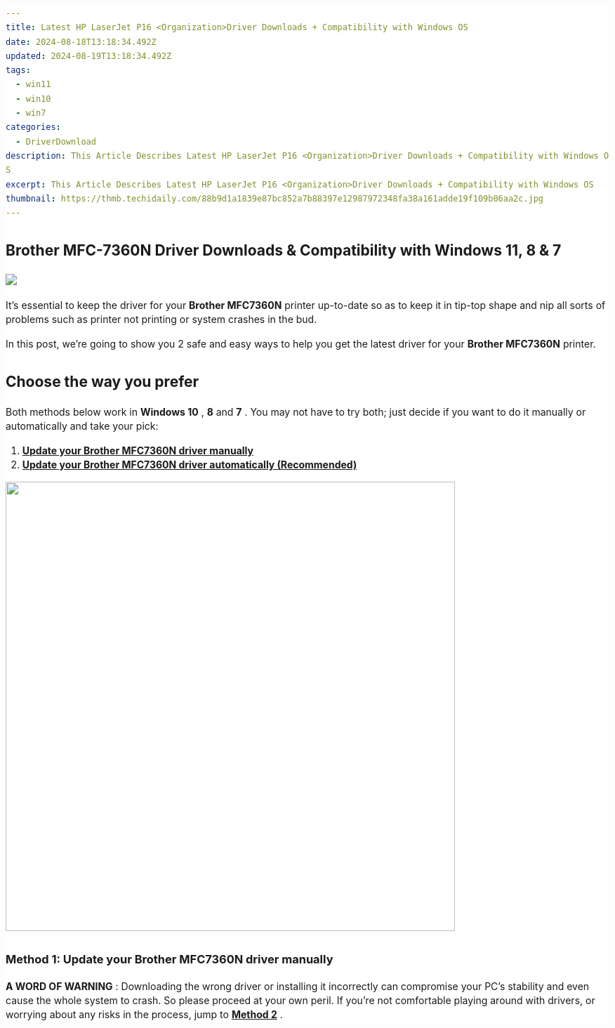 ```yaml
---
title: Latest HP LaserJet P16 <Organization>Driver Downloads + Compatibility with Windows OS
date: 2024-08-18T13:18:34.492Z
updated: 2024-08-19T13:18:34.492Z
tags:
  - win11
  - win10
  - win7
categories:
  - DriverDownload
description: This Article Describes Latest HP LaserJet P16 <Organization>Driver Downloads + Compatibility with Windows OS
excerpt: This Article Describes Latest HP LaserJet P16 <Organization>Driver Downloads + Compatibility with Windows OS
thumbnail: https://thmb.techidaily.com/88b9d1a1839e87bc852a7b88397e12987972348fa38a161adde19f109b06aa2c.jpg
---
```


## Brother MFC-7360N Driver Downloads & Compatibility with Windows 11, 8 & 7

![](https://images.drivereasy.com/wp-content/uploads/2018/08/img_5b860d7154ba4.jpg)

 It’s essential to keep the driver for your **Brother MFC7360N** printer up-to-date so as to keep it in tip-top shape and nip all sorts of problems such as printer not printing or system crashes in the bud.

 In this post, we’re going to show you 2 safe and easy ways to help you get the latest driver for your **Brother MFC7360N** printer.

## Choose the way you prefer

 Both methods below work in **Windows 10** , **8** and **7** . You may not have to try both; just decide if you want to do it manually or automatically and take your pick:

1. [**Update your Brother MFC7360N driver manually**](https://tools.techidaily.com/drivereasy/download/)
2. [**Update your Brother MFC7360N driver automatically (Recommended)**](https://tools.techidaily.com/drivereasy/download/)


<a href="https://ephamedtechinc.pxf.io/c/5597632/2097467/26400?prodsku=B700" target="_top" id="2097467"><img src="//a.impactradius-go.com/display-ad/26400-2097467" border="0" alt="" width="640" height="640"/></a><img height="0" width="0" src="https://imp.pxf.io/i/5597632/2097467/26400" style="position:absolute;visibility:hidden;" border="0" />

### Method 1: Update your Brother MFC7360N driver manually

**A WORD OF WARNING** : Downloading the wrong driver or installing it incorrectly can compromise your PC’s stability and even cause the whole system to crash. So please proceed at your own peril. If you’re not comfortable playing around with drivers, or worrying about any risks in the process, jump to [**Method 2**](https://tools.techidaily.com/drivereasy/download/) .
